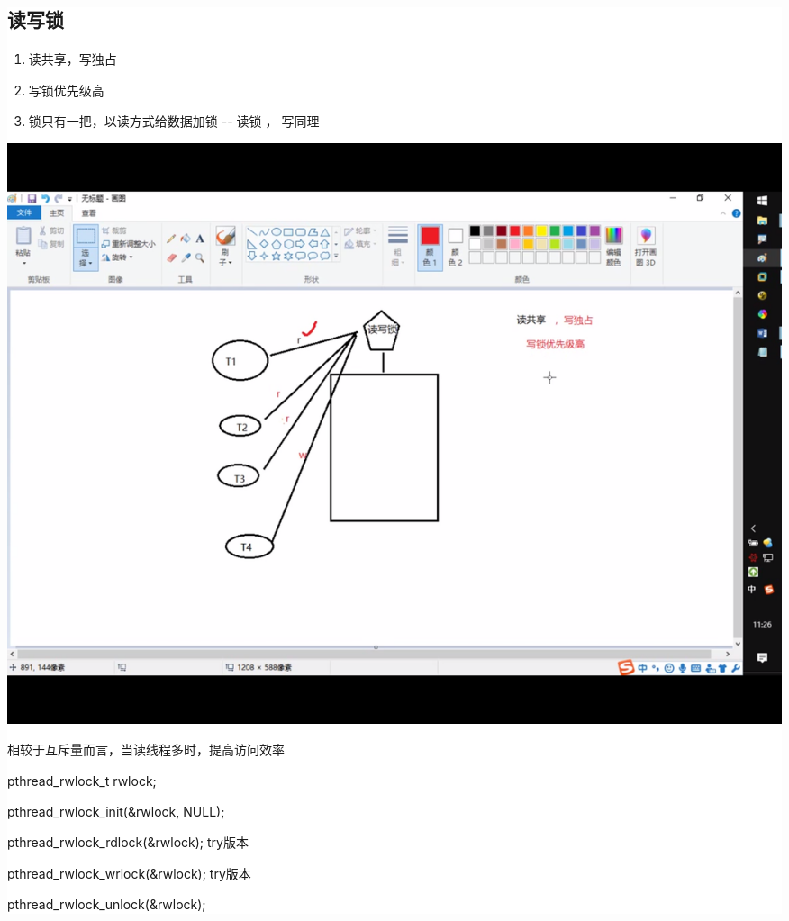 ## 读写锁

1. 读共享，写独占

2. 写锁优先级高

3. 锁只有一把，以读方式给数据加锁 -- 读锁 ， 写同理

![rwlock](../assets/rwlock.png)

相较于互斥量而言，当读线程多时，提高访问效率

pthread_rwlock_t rwlock;

pthread_rwlock_init(&rwlock, NULL);

pthread_rwlock_rdlock(&rwlock);  try版本

pthread_rwlock_wrlock(&rwlock);  try版本

pthread_rwlock_unlock(&rwlock);
